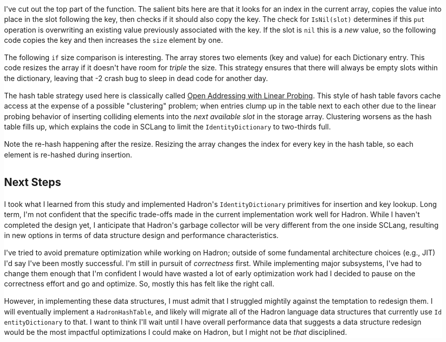 I've cut out the top part of the function. The salient bits here are that it looks for an index in the current array,
copies the value into place in the slot following the key, then checks if it should also copy the key. The check for
`IsNil(slot)` determines if this `put` operation is overwriting an existing value previously associated with the key. If
the slot is `nil` this is a *new* value, so the following code copies the key and then increases the `size` element by
one.

The following `if` size comparison is interesting. The array stores two elements (key and value) for each Dictionary
entry. This code resizes the array if it doesn't have room for *triple* the size. This strategy ensures that there will
always be empty slots within the dictionary, leaving that -2 crash bug to sleep in dead code for another day.

The hash table strategy used here is classically called [Open Addressing with Linear
Probing](https://en.wikipedia.org/wiki/Open_addressing). This style of hash table favors cache access at the expense of
a possible "clustering" problem; when entries clump up in the table next to each other due to the linear probing
behavior of inserting colliding elements into the *next available slot* in the storage array. Clustering worsens as the
hash table fills up, which explains the code in SCLang to limit the `IdentityDictionary` to two-thirds full.

Note the re-hash happening after the resize. Resizing the array changes the index for every key in the hash table, so
each element is re-hashed during insertion.

## Next Steps

I took what I learned from this study and implemented Hadron's `IdentityDictionary` primitives for insertion and key
lookup. Long term, I'm not confident that the specific trade-offs made in the current implementation work well for
Hadron. While I haven't completed the design yet, I anticipate that Hadron's garbage collector will be very different
from the one inside SCLang, resulting in new options in terms of data structure design and performance characteristics.

I've tried to avoid premature optimization while working on Hadron; outside of some fundamental architecture choices
(e.g., JIT) I'd say I've been mostly successful. I'm still in pursuit of *correctness* first. While implementing major
subsystems, I've had to change them enough that I'm confident I would have wasted a lot of early optimization work had I
decided to pause on the correctness effort and go and optimize. So, mostly this has felt like the right call.

However, in implementing these data structures, I must admit that I struggled mightily against the temptation to
redesign them. I will eventually implement a `HadronHashTable`, and likely will migrate all of the Hadron language data
structures that currently use `IdentityDictionary` to that. I want to think I'll wait until I have overall performance
data that suggests a data structure redesign would be the most impactful optimizations I could make on Hadron, but I
might not be *that* disciplined.

